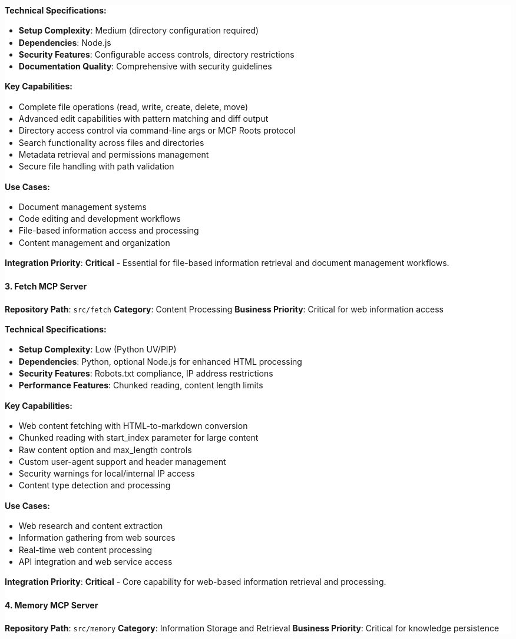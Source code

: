 **Technical Specifications:**
- **Setup Complexity**: Medium (directory configuration required)
- **Dependencies**: Node.js
- **Security Features**: Configurable access controls, directory restrictions
- **Documentation Quality**: Comprehensive with security guidelines

**Key Capabilities:**
- Complete file operations (read, write, create, delete, move)
- Advanced edit capabilities with pattern matching and diff output
- Directory access control via command-line args or MCP Roots protocol
- Search functionality across files and directories
- Metadata retrieval and permissions management
- Secure file handling with path validation

**Use Cases:**
- Document management systems
- Code editing and development workflows
- File-based information access and processing
- Content management and organization

**Integration Priority**: **Critical** - Essential for file-based information retrieval and document management workflows.

#### 3. Fetch MCP Server
**Repository Path**: `src/fetch`
**Category**: Content Processing
**Business Priority**: Critical for web information access

**Technical Specifications:**
- **Setup Complexity**: Low (Python UV/PIP)
- **Dependencies**: Python, optional Node.js for enhanced HTML processing
- **Security Features**: Robots.txt compliance, IP address restrictions
- **Performance Features**: Chunked reading, content length limits

**Key Capabilities:**
- Web content fetching with HTML-to-markdown conversion
- Chunked reading with start_index parameter for large content
- Raw content option and max_length controls
- Custom user-agent support and header management
- Security warnings for local/internal IP access
- Content type detection and processing

**Use Cases:**
- Web research and content extraction
- Information gathering from web sources
- Real-time web content processing
- API integration and web service access

**Integration Priority**: **Critical** - Core capability for web-based information retrieval and processing.

#### 4. Memory MCP Server
**Repository Path**: `src/memory`
**Category**: Information Storage and Retrieval
**Business Priority**: Critical for knowledge persistence
